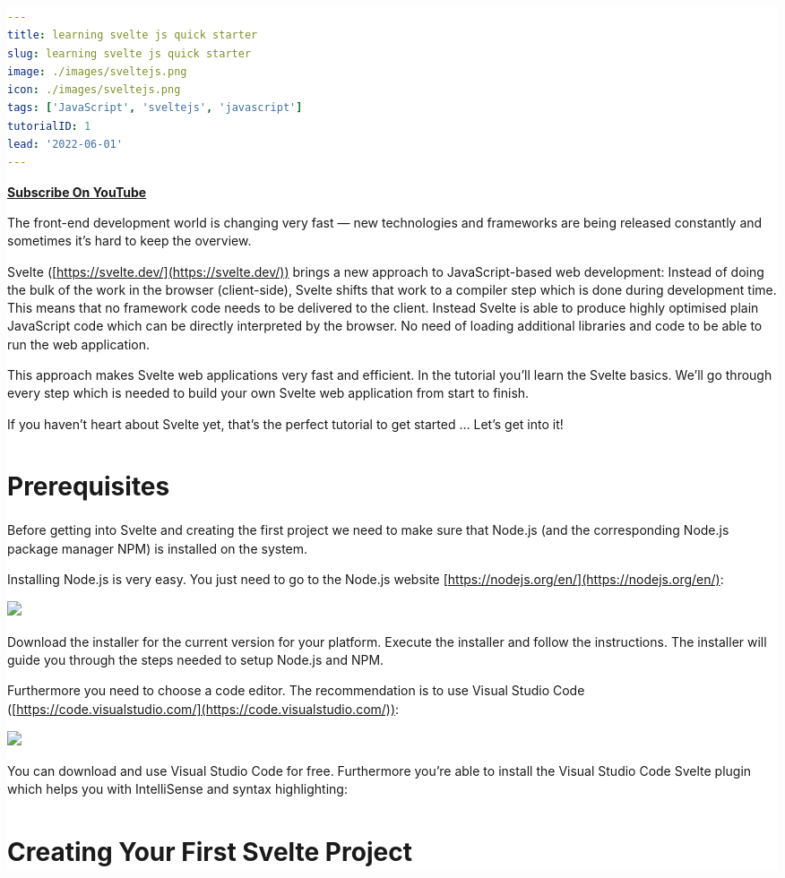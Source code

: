 ```yaml
---
title: learning svelte js quick starter
slug: learning svelte js quick starter
image: ./images/sveltejs.png
icon: ./images/sveltejs.png
tags: ['JavaScript', 'sveltejs', 'javascript']
tutorialID: 1
lead: '2022-06-01'
---
```



[**Subscribe On YouTube**](https://www.youtube.com/user/vibbbbbba?sub_confirmation=1)

The front-end development world is changing very fast — new technologies and frameworks are being released constantly and sometimes it’s hard to keep the overview.

Svelte ([https://svelte.dev/](https://svelte.dev/)) brings a new approach to JavaScript-based web development: Instead of doing the bulk of the work in the browser (client-side), Svelte shifts that work to a compiler step which is done during development time. This means that no framework code needs to be delivered to the client. Instead Svelte is able to produce highly optimised plain JavaScript code which can be directly interpreted by the browser. No need of loading additional libraries and code to be able to run the web application.

This approach makes Svelte web applications very fast and efficient. In the tutorial you’ll learn the Svelte basics. We’ll go through every step which is needed to build your own Svelte web application from start to finish.

If you haven’t heart about Svelte yet, that’s the perfect tutorial to get started … Let’s get into it!

Prerequisites
=============

Before getting into Svelte and creating the first project we need to make sure that Node.js (and the corresponding Node.js package manager NPM) is installed on the system.

Installing Node.js is very easy. You just need to go to the Node.js website [https://nodejs.org/en/](https://nodejs.org/en/):

![](https://miro.medium.com/max/1400/0*PC93ttycxqD77iXk.png)

Download the installer for the current version for your platform. Execute the installer and follow the instructions. The installer will guide you through the steps needed to setup Node.js and NPM.

Furthermore you need to choose a code editor. The recommendation is to use Visual Studio Code ([https://code.visualstudio.com/](https://code.visualstudio.com/)):

![](https://miro.medium.com/max/1400/0*Lh7P49qa3HnsT9xL.png)

You can download and use Visual Studio Code for free. Furthermore you’re able to install the Visual Studio Code Svelte plugin which helps you with IntelliSense and syntax highlighting:

Creating Your First Svelte Project
==================================
